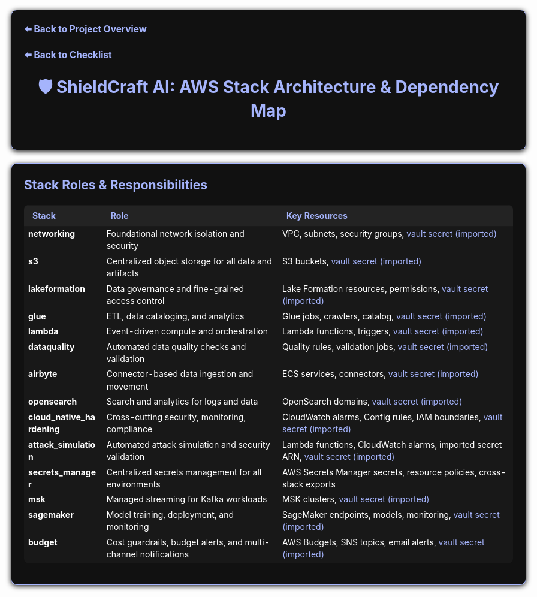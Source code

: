 <section style="border:1px solid #a5b4fc; border-radius:10px; margin:1.5em 0; box-shadow:0 2px 8px #222; padding:1.5em; background:#111; color:#fff;">
<div style="margin-bottom:1.5em;">
  <a href="../../README.md" style="color:#a5b4fc; font-weight:bold; text-decoration:none; font-size:1.1em;">⬅️ Back to Project Overview</a>
</div>
<div style="margin-bottom:1.5em;">
  <a href="./checklist.md" style="color:#a5b4fc; font-weight:bold; text-decoration:none; font-size:1.1em;">⬅️ Back to Checklist</a>
</div>
<h1 align="center" style="margin-top:0; font-size:2em; color:#a5b4fc;">🛡️ ShieldCraft AI: AWS Stack Architecture & Dependency Map</h1>
<div style="color:#b3b3b3; text-align:center; font-size:1.1em; margin-bottom:1em;">
</div></section>

<section style="border:1px solid #a5b4fc; border-radius:10px; margin:1.5em 0; box-shadow:0 2px 8px #222; padding:1.5em; background:#111; color:#fff;">
<h2 style="color:#a5b4fc; margin-top:0;">Stack Roles & Responsibilities</h2>
<table style="width:100%; background:#181818; color:#fff; border-radius:8px; border-collapse:collapse;">
  <thead style="background:#232323; color:#a5b4fc;">
    <tr>
      <th style="text-align:left; padding:0.5em 1em;">Stack</th>
      <th style="text-align:left; padding:0.5em 1em;">Role</th>
      <th style="text-align:left; padding:0.5em 1em;">Key Resources</th>
    </tr>
  </thead>
  <tbody>
    <tr><td><b>networking</b></td><td>Foundational network isolation and security</td><td>VPC, subnets, security groups, <span style="color:#a5b4fc;">vault secret (imported)</span></td></tr>
    <tr><td><b>s3</b></td><td>Centralized object storage for all data and artifacts</td><td>S3 buckets, <span style="color:#a5b4fc;">vault secret (imported)</span></td></tr>
    <tr><td><b>lakeformation</b></td><td>Data governance and fine-grained access control</td><td>Lake Formation resources, permissions, <span style="color:#a5b4fc;">vault secret (imported)</span></td></tr>
    <tr><td><b>glue</b></td><td>ETL, data cataloging, and analytics</td><td>Glue jobs, crawlers, catalog, <span style="color:#a5b4fc;">vault secret (imported)</span></td></tr>
    <tr><td><b>lambda</b></td><td>Event-driven compute and orchestration</td><td>Lambda functions, triggers, <span style="color:#a5b4fc;">vault secret (imported)</span></td></tr>
    <tr><td><b>dataquality</b></td><td>Automated data quality checks and validation</td><td>Quality rules, validation jobs, <span style="color:#a5b4fc;">vault secret (imported)</span></td></tr>
    <tr><td><b>airbyte</b></td><td>Connector-based data ingestion and movement</td><td>ECS services, connectors, <span style="color:#a5b4fc;">vault secret (imported)</span></td></tr>
    <tr><td><b>opensearch</b></td><td>Search and analytics for logs and data</td><td>OpenSearch domains, <span style="color:#a5b4fc;">vault secret (imported)</span></td></tr>
    <tr><td><b>cloud_native_hardening</b></td><td>Cross-cutting security, monitoring, compliance</td><td>CloudWatch alarms, Config rules, IAM boundaries, <span style="color:#a5b4fc;">vault secret (imported)</span></td></tr>
    <tr><td><b>attack_simulation</b></td><td>Automated attack simulation and security validation</td><td>Lambda functions, CloudWatch alarms, imported secret ARN, <span style="color:#a5b4fc;">vault secret (imported)</span></td></tr>
    <tr><td><b>secrets_manager</b></td><td>Centralized secrets management for all environments</td><td>AWS Secrets Manager secrets, resource policies, cross-stack exports</td></tr>
    <tr><td><b>msk</b></td><td>Managed streaming for Kafka workloads</td><td>MSK clusters, <span style="color:#a5b4fc;">vault secret (imported)</span></td></tr>
    <tr><td><b>sagemaker</b></td><td>Model training, deployment, and monitoring</td><td>SageMaker endpoints, models, monitoring, <span style="color:#a5b4fc;">vault secret (imported)</span></td></tr>
    <tr><td><b>budget</b></td><td>Cost guardrails, budget alerts, and multi-channel notifications</td><td>AWS Budgets, SNS topics, email alerts, <span style="color:#a5b4fc;">vault secret (imported)</span></td></tr>
  </tbody>
</table></section>
